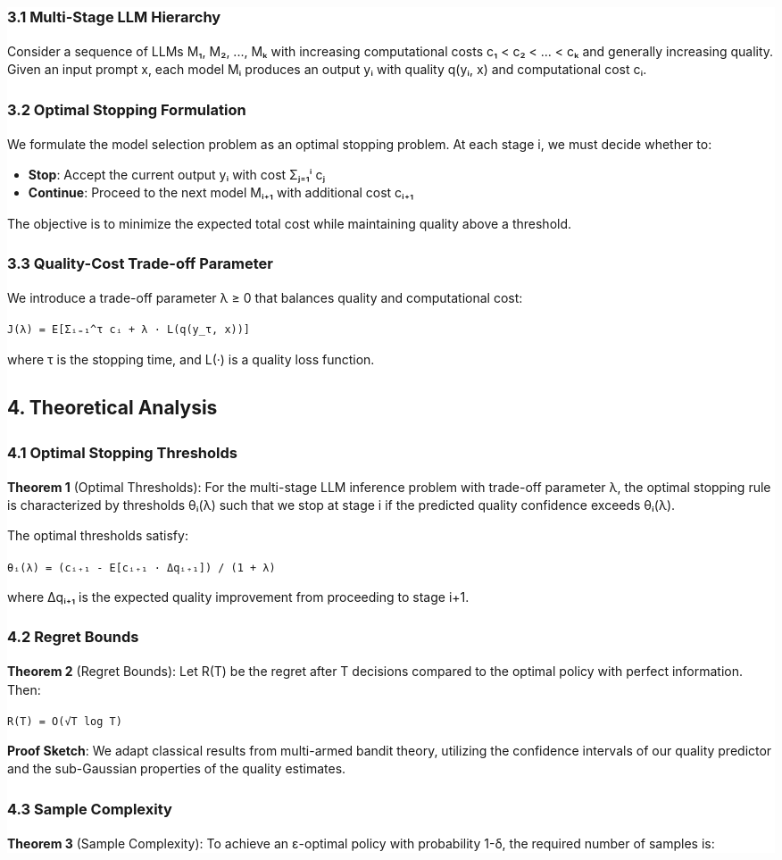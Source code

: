 ### 3.1 Multi-Stage LLM Hierarchy

Consider a sequence of LLMs M₁, M₂, ..., Mₖ with increasing computational costs c₁ < c₂ < ... < cₖ and generally increasing quality. Given an input prompt x, each model Mᵢ produces an output yᵢ with quality q(yᵢ, x) and computational cost cᵢ.

### 3.2 Optimal Stopping Formulation

We formulate the model selection problem as an optimal stopping problem. At each stage i, we must decide whether to:
- **Stop**: Accept the current output yᵢ with cost Σⱼ₌₁ⁱ cⱼ
- **Continue**: Proceed to the next model Mᵢ₊₁ with additional cost cᵢ₊₁

The objective is to minimize the expected total cost while maintaining quality above a threshold.

### 3.3 Quality-Cost Trade-off Parameter

We introduce a trade-off parameter λ ≥ 0 that balances quality and computational cost:

```
J(λ) = E[Σᵢ₌₁^τ cᵢ + λ · L(q(y_τ, x))]
```

where τ is the stopping time, and L(·) is a quality loss function.

## 4. Theoretical Analysis

### 4.1 Optimal Stopping Thresholds

**Theorem 1** (Optimal Thresholds): For the multi-stage LLM inference problem with trade-off parameter λ, the optimal stopping rule is characterized by thresholds θᵢ(λ) such that we stop at stage i if the predicted quality confidence exceeds θᵢ(λ).

The optimal thresholds satisfy:
```
θᵢ(λ) = (cᵢ₊₁ - E[cᵢ₊₁ · Δqᵢ₊₁]) / (1 + λ)
```

where Δqᵢ₊₁ is the expected quality improvement from proceeding to stage i+1.

### 4.2 Regret Bounds

**Theorem 2** (Regret Bounds): Let R(T) be the regret after T decisions compared to the optimal policy with perfect information. Then:

```
R(T) = O(√T log T)
```

**Proof Sketch**: We adapt classical results from multi-armed bandit theory, utilizing the confidence intervals of our quality predictor and the sub-Gaussian properties of the quality estimates.

### 4.3 Sample Complexity

**Theorem 3** (Sample Complexity): To achieve an ε-optimal policy with probability 1-δ, the required number of samples is:

